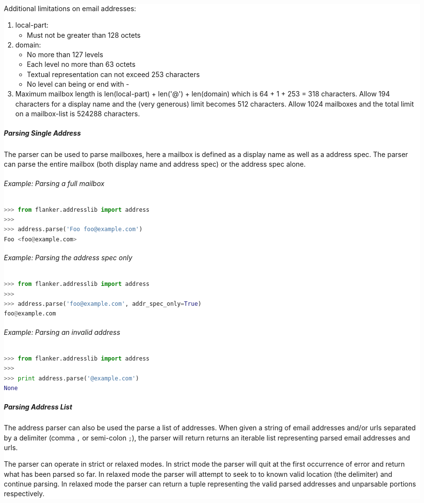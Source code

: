 Additional limitations on email addresses:

1. local-part:
    * Must not be greater than 128 octets
2. domain:
    * No more than 127 levels
    * Each level no more than 63 octets
    * Textual representation can not exceed 253 characters
    * No level can being or end with -
3. Maximum mailbox length is len(local-part) + len('@') + len(domain) which
is 64 + 1 + 253 = 318 characters. Allow 194 characters for a display
name and the (very generous) limit becomes 512 characters. Allow 1024
mailboxes and the total limit on a mailbox-list is 524288 characters.

##### Parsing Single Address

The parser can be used to parse mailboxes, here a mailbox is defined as a
display name as well as a address spec. The parser can parse the entire
mailbox (both display name and address spec) or the address spec alone.

###### Example: Parsing a full mailbox

```python
>>> from flanker.addresslib import address
>>>
>>> address.parse('Foo foo@example.com')
Foo <foo@example.com>
```

###### Example: Parsing the address spec only

```python
>>> from flanker.addresslib import address
>>>
>>> address.parse('foo@example.com', addr_spec_only=True)
foo@example.com
```

###### Example: Parsing an invalid address

```python
>>> from flanker.addresslib import address
>>>
>>> print address.parse('@example.com')
None
```

##### Parsing Address List

The address parser can also be used the parse a list of addresses. When given
a string of email addresses and/or urls separated by a delimiter (comma `,` or
semi-colon `;`), the parser will return returns an iterable list representing
parsed email addresses and urls.

The parser can operate in strict or relaxed modes. In strict mode the parser will
quit at the first occurrence of error and return what has been parsed so far. In
relaxed mode the parser will attempt to seek to to known valid location (the delimiter)
and continue parsing. In relaxed mode the parser can return a tuple representing the
valid parsed addresses and unparsable portions respectively.

